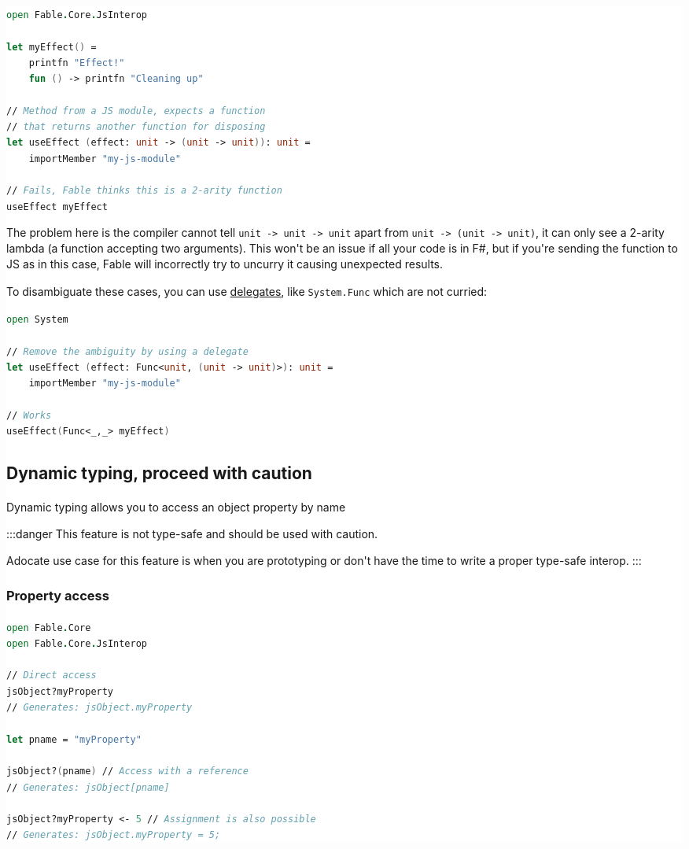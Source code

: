 ```fsharp
open Fable.Core.JsInterop

let myEffect() =
    printfn "Effect!"
    fun () -> printfn "Cleaning up"

// Method from a JS module, expects a function
// that returns another function for disposing
let useEffect (effect: unit -> (unit -> unit)): unit =
    importMember "my-js-module"

// Fails, Fable thinks this is a 2-arity function
useEffect myEffect
```

The problem here is the compiler cannot tell `unit -> unit -> unit` apart from `unit -> (unit -> unit)`, it can only see a 2-arity lambda (a function accepting two arguments). This won't be an issue if all your code is in F#, but if you're sending the function to JS as in this case, Fable will incorrectly try to uncurry it causing unexpected results.

To disambiguate these cases, you can use [delegates](https://docs.microsoft.com/en-us/dotnet/fsharp/language-reference/delegates), like `System.Func` which are not curried:

```fsharp
open System

// Remove the ambiguity by using a delegate
let useEffect (effect: Func<unit, (unit -> unit)>): unit =
    importMember "my-js-module"

// Works
useEffect(Func<_,_> myEffect)
```

## Dynamic typing, proceed with caution

Dynamic typing allows you to access an object property by name 

:::danger
This feature is not type-safe and should be used with caution. 

Adocate use case for this feature is when you are prototyping or don't have the time to write a proper type-safe interop.
:::

### Property access

```fs
open Fable.Core
open Fable.Core.JsInterop

// Direct access
jsObject?myProperty
// Generates: jsObject.myProperty

let pname = "myProperty"

jsObject?(pname) // Access with a reference
// Generates: jsObject[pname]

jsObject?myProperty <- 5 // Assignment is also possible
// Generates: jsObject.myProperty = 5;
```
